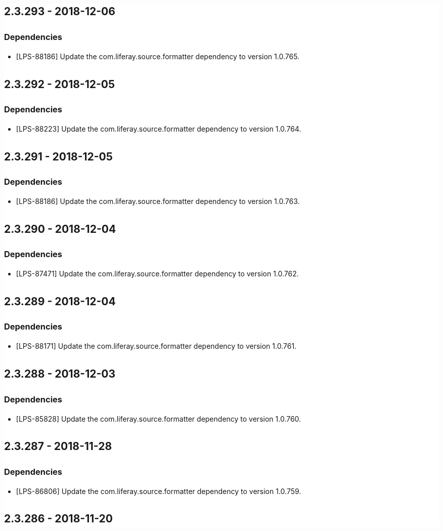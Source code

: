 ## 2.3.293 - 2018-12-06

### Dependencies
- [LPS-88186] Update the com.liferay.source.formatter dependency to version
1.0.765.

## 2.3.292 - 2018-12-05

### Dependencies
- [LPS-88223] Update the com.liferay.source.formatter dependency to version
1.0.764.

## 2.3.291 - 2018-12-05

### Dependencies
- [LPS-88186] Update the com.liferay.source.formatter dependency to version
1.0.763.

## 2.3.290 - 2018-12-04

### Dependencies
- [LPS-87471] Update the com.liferay.source.formatter dependency to version
1.0.762.

## 2.3.289 - 2018-12-04

### Dependencies
- [LPS-88171] Update the com.liferay.source.formatter dependency to version
1.0.761.

## 2.3.288 - 2018-12-03

### Dependencies
- [LPS-85828] Update the com.liferay.source.formatter dependency to version
1.0.760.

## 2.3.287 - 2018-11-28

### Dependencies
- [LPS-86806] Update the com.liferay.source.formatter dependency to version
1.0.759.

## 2.3.286 - 2018-11-20
